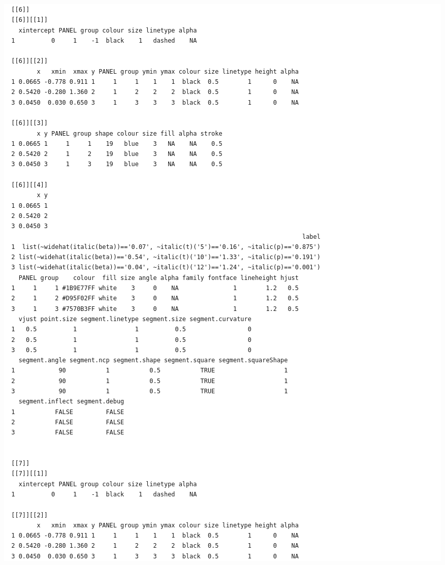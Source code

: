       
      [[6]]
      [[6]][[1]]
        xintercept PANEL group colour size linetype alpha
      1          0     1    -1  black    1   dashed    NA
      
      [[6]][[2]]
             x   xmin  xmax y PANEL group ymin ymax colour size linetype height alpha
      1 0.0665 -0.778 0.911 1     1     1    1    1  black  0.5        1      0    NA
      2 0.5420 -0.280 1.360 2     1     2    2    2  black  0.5        1      0    NA
      3 0.0450  0.030 0.650 3     1     3    3    3  black  0.5        1      0    NA
      
      [[6]][[3]]
             x y PANEL group shape colour size fill alpha stroke
      1 0.0665 1     1     1    19   blue    3   NA    NA    0.5
      2 0.5420 2     1     2    19   blue    3   NA    NA    0.5
      3 0.0450 3     1     3    19   blue    3   NA    NA    0.5
      
      [[6]][[4]]
             x y
      1 0.0665 1
      2 0.5420 2
      3 0.0450 3
                                                                                      label
      1  list(~widehat(italic(beta))=='0.07', ~italic(t)('5')=='0.16', ~italic(p)=='0.875')
      2 list(~widehat(italic(beta))=='0.54', ~italic(t)('10')=='1.33', ~italic(p)=='0.191')
      3 list(~widehat(italic(beta))=='0.04', ~italic(t)('12')=='1.24', ~italic(p)=='0.001')
        PANEL group    colour  fill size angle alpha family fontface lineheight hjust
      1     1     1 #1B9E77FF white    3     0    NA               1        1.2   0.5
      2     1     2 #D95F02FF white    3     0    NA               1        1.2   0.5
      3     1     3 #7570B3FF white    3     0    NA               1        1.2   0.5
        vjust point.size segment.linetype segment.size segment.curvature
      1   0.5          1                1          0.5                 0
      2   0.5          1                1          0.5                 0
      3   0.5          1                1          0.5                 0
        segment.angle segment.ncp segment.shape segment.square segment.squareShape
      1            90           1           0.5           TRUE                   1
      2            90           1           0.5           TRUE                   1
      3            90           1           0.5           TRUE                   1
        segment.inflect segment.debug
      1           FALSE         FALSE
      2           FALSE         FALSE
      3           FALSE         FALSE
      
      
      [[7]]
      [[7]][[1]]
        xintercept PANEL group colour size linetype alpha
      1          0     1    -1  black    1   dashed    NA
      
      [[7]][[2]]
             x   xmin  xmax y PANEL group ymin ymax colour size linetype height alpha
      1 0.0665 -0.778 0.911 1     1     1    1    1  black  0.5        1      0    NA
      2 0.5420 -0.280 1.360 2     1     2    2    2  black  0.5        1      0    NA
      3 0.0450  0.030 0.650 3     1     3    3    3  black  0.5        1      0    NA
      